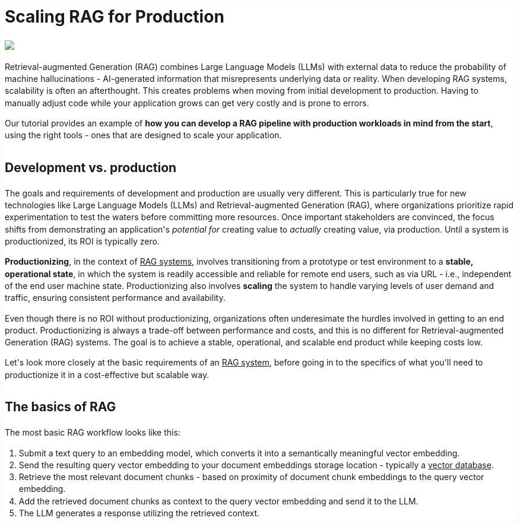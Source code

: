

# Scaling RAG for Production

![](assets/use_cases/recommender_systems/cover.jpg) <Placeholder>

Retrieval-augmented Generation (RAG) combines Large Language Models (LLMs) with external data to reduce the probability of machine hallucinations - AI-generated information that misrepresents underlying data or reality. When developing RAG systems, scalability is often an afterthought. This creates problems when moving from initial development to production. Having to manually adjust code while your application grows can get very costly and is prone to errors.

Our tutorial provides an example of **how you can develop a RAG pipeline with production workloads in mind from the start**, using the right tools - ones that are designed to scale your application.

## Development vs. production

The goals and requirements of development and production are usually very different. This is particularly true for new technologies like Large Language Models (LLMs) and Retrieval-augmented Generation (RAG), where organizations prioritize rapid experimentation to test the waters before committing more resources. Once important stakeholders are convinced, the focus shifts from demonstrating an application's _potential for_ creating value to _actually_ creating value, via production. Until a system is productionized, its ROI is typically zero.

**Productionizing**, in the context of [RAG systems](https://hub.superlinked.com/retrieval-augmented-generation), involves transitioning from a prototype or test environment to a **stable, operational state**, in which the system is readily accessible and reliable for remote end users, such as via URL - i.e., independent of the end user machine state. Productionizing also involves **scaling** the system to handle varying levels of user demand and traffic, ensuring consistent performance and availability.

Even though there is no ROI without productionizing, organizations often underesimate the hurdles involved in getting to an end product. Productionizing is always a trade-off between performance and costs, and this is no different for Retrieval-augmented Generation (RAG) systems. The goal is to achieve a stable, operational, and scalable end product while keeping costs low. 

Let's look more closely at the basic requirements of an [RAG system](https://hub.superlinked.com/retrieval-augmented-generation), before going in to the specifics of what you'll need to productionize it in a cost-effective but scalable way.

## The basics of RAG

The most basic RAG workflow looks like this:

1. Submit a text query to an embedding model, which converts it into a semantically meaningful vector embedding.
2. Send the resulting query vector embedding to your document embeddings storage location - typically a [vector database](https://hub.superlinked.com/32-key-access-patterns#Ea74G).
3. Retrieve the most relevant document chunks - based on proximity of document chunk embeddings to the query vector embedding.
4. Add the retrieved document chunks as context to the query vector embedding and send it to the LLM.
5. The LLM generates a response utilizing the retrieved context.

